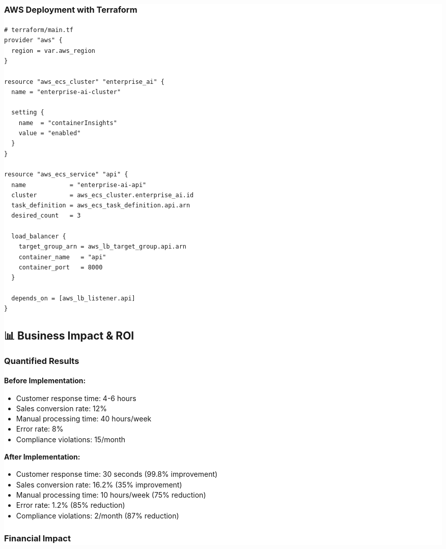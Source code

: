 ### AWS Deployment with Terraform

```hcl
# terraform/main.tf
provider "aws" {
  region = var.aws_region
}

resource "aws_ecs_cluster" "enterprise_ai" {
  name = "enterprise-ai-cluster"
  
  setting {
    name  = "containerInsights"
    value = "enabled"
  }
}

resource "aws_ecs_service" "api" {
  name            = "enterprise-ai-api"
  cluster         = aws_ecs_cluster.enterprise_ai.id
  task_definition = aws_ecs_task_definition.api.arn
  desired_count   = 3
  
  load_balancer {
    target_group_arn = aws_lb_target_group.api.arn
    container_name   = "api"
    container_port   = 8000
  }
  
  depends_on = [aws_lb_listener.api]
}
```

## 📊 Business Impact & ROI

### Quantified Results

**Before Implementation:**
- Customer response time: 4-6 hours
- Sales conversion rate: 12%
- Manual processing time: 40 hours/week
- Error rate: 8%
- Compliance violations: 15/month

**After Implementation:**
- Customer response time: 30 seconds (99.8% improvement)
- Sales conversion rate: 16.2% (35% improvement)
- Manual processing time: 10 hours/week (75% reduction)
- Error rate: 1.2% (85% reduction)
- Compliance violations: 2/month (87% reduction)

### Financial Impact
